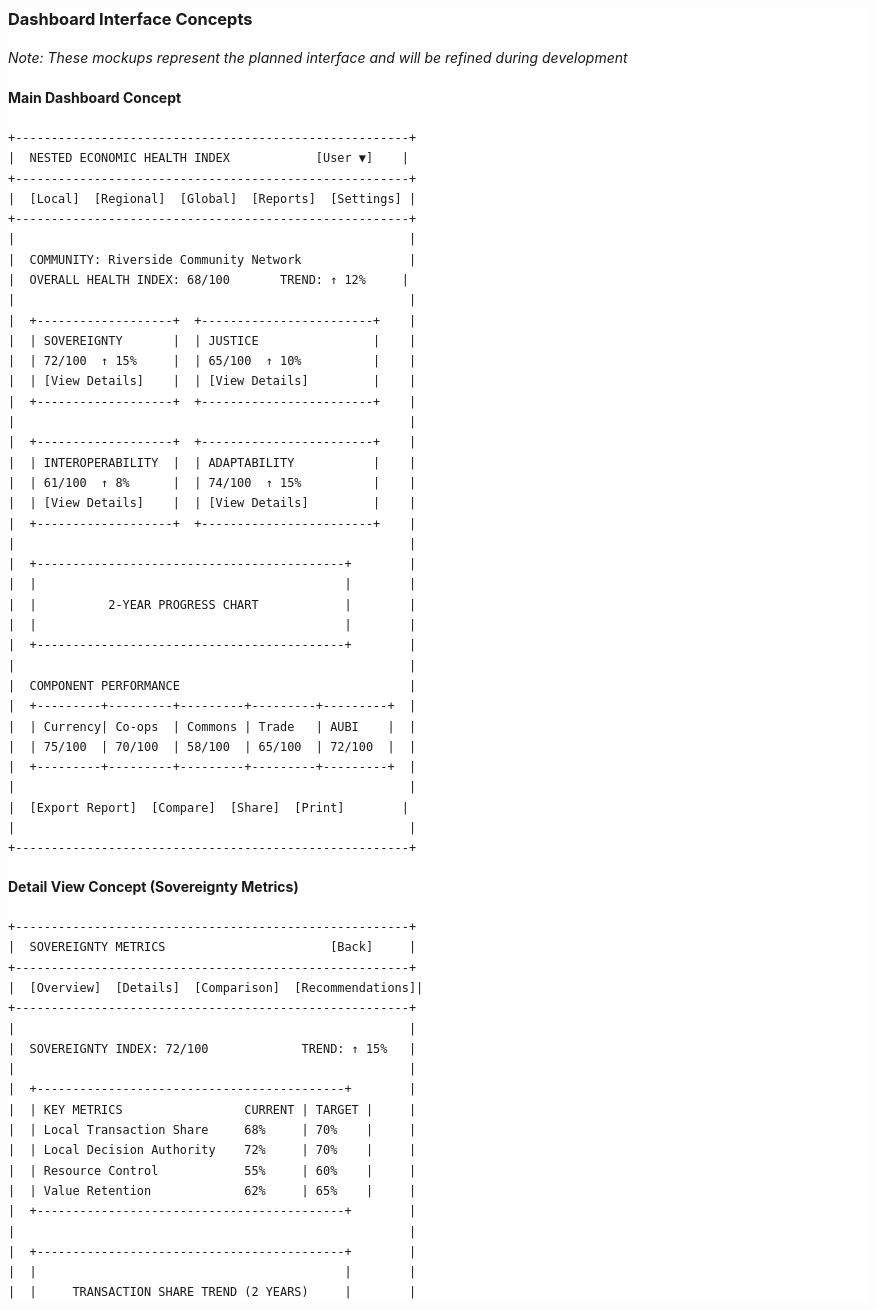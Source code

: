 ### Dashboard Interface Concepts
*Note: These mockups represent the planned interface and will be refined during development*

#### Main Dashboard Concept
```
+-------------------------------------------------------+
|  NESTED ECONOMIC HEALTH INDEX            [User ▼]    |
+-------------------------------------------------------+
|  [Local]  [Regional]  [Global]  [Reports]  [Settings] |
+-------------------------------------------------------+
|                                                       |
|  COMMUNITY: Riverside Community Network               |
|  OVERALL HEALTH INDEX: 68/100       TREND: ↑ 12%     |
|                                                       |
|  +-------------------+  +------------------------+    |
|  | SOVEREIGNTY       |  | JUSTICE                |    |
|  | 72/100  ↑ 15%     |  | 65/100  ↑ 10%          |    |
|  | [View Details]    |  | [View Details]         |    |
|  +-------------------+  +------------------------+    |
|                                                       |
|  +-------------------+  +------------------------+    |
|  | INTEROPERABILITY  |  | ADAPTABILITY           |    |
|  | 61/100  ↑ 8%      |  | 74/100  ↑ 15%          |    |
|  | [View Details]    |  | [View Details]         |    |
|  +-------------------+  +------------------------+    |
|                                                       |
|  +-------------------------------------------+        |
|  |                                           |        |
|  |          2-YEAR PROGRESS CHART            |        |
|  |                                           |        |
|  +-------------------------------------------+        |
|                                                       |
|  COMPONENT PERFORMANCE                                |
|  +---------+---------+---------+---------+---------+  |
|  | Currency| Co-ops  | Commons | Trade   | AUBI    |  |
|  | 75/100  | 70/100  | 58/100  | 65/100  | 72/100  |  |
|  +---------+---------+---------+---------+---------+  |
|                                                       |
|  [Export Report]  [Compare]  [Share]  [Print]        |
|                                                       |
+-------------------------------------------------------+
```

#### Detail View Concept (Sovereignty Metrics)
```
+-------------------------------------------------------+
|  SOVEREIGNTY METRICS                       [Back]     |
+-------------------------------------------------------+
|  [Overview]  [Details]  [Comparison]  [Recommendations]|
+-------------------------------------------------------+
|                                                       |
|  SOVEREIGNTY INDEX: 72/100             TREND: ↑ 15%   |
|                                                       |
|  +-------------------------------------------+        |
|  | KEY METRICS                 CURRENT | TARGET |     |
|  | Local Transaction Share     68%     | 70%    |     |
|  | Local Decision Authority    72%     | 70%    |     |
|  | Resource Control            55%     | 60%    |     |
|  | Value Retention             62%     | 65%    |     |
|  +-------------------------------------------+        |
|                                                       |
|  +-------------------------------------------+        |
|  |                                           |        |
|  |     TRANSACTION SHARE TREND (2 YEARS)     |        |
```